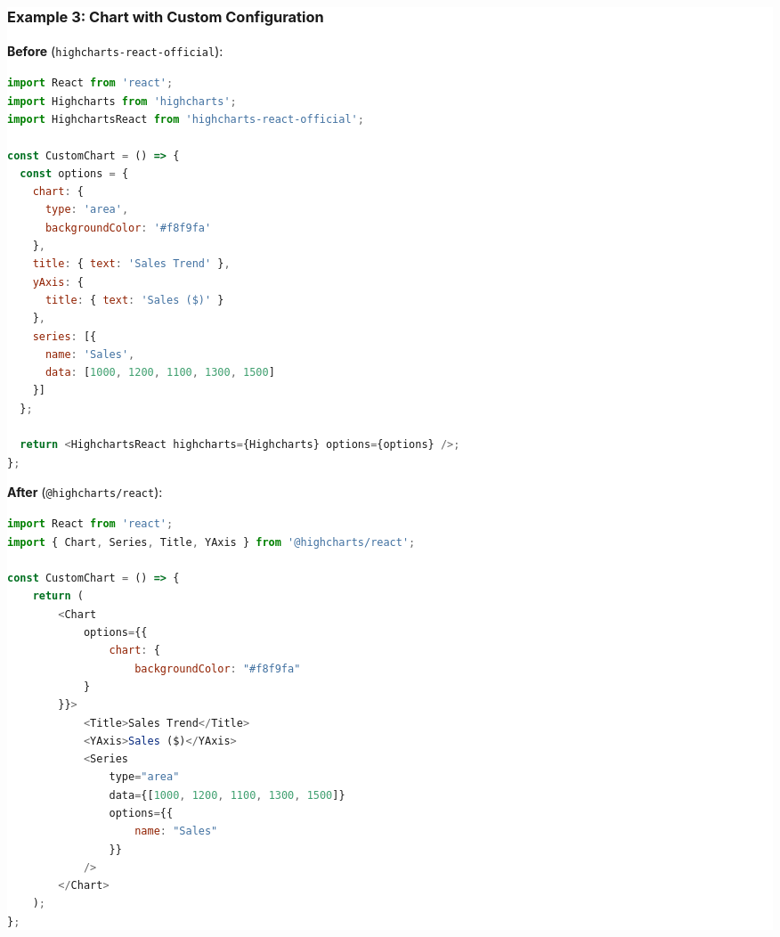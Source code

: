 ### Example 3: Chart with Custom Configuration

**Before** (`highcharts-react-official`):
```javascript
import React from 'react';
import Highcharts from 'highcharts';
import HighchartsReact from 'highcharts-react-official';

const CustomChart = () => {
  const options = {
    chart: {
      type: 'area',
      backgroundColor: '#f8f9fa'
    },
    title: { text: 'Sales Trend' },
    yAxis: {
      title: { text: 'Sales ($)' }
    },
    series: [{
      name: 'Sales',
      data: [1000, 1200, 1100, 1300, 1500]
    }]
  };

  return <HighchartsReact highcharts={Highcharts} options={options} />;
};
```

**After** (`@highcharts/react`):
```javascript
import React from 'react';
import { Chart, Series, Title, YAxis } from '@highcharts/react';

const CustomChart = () => {
    return (
        <Chart
            options={{
                chart: {
                    backgroundColor: "#f8f9fa"
            }
        }}>
            <Title>Sales Trend</Title>
            <YAxis>Sales ($)</YAxis>
            <Series
                type="area"
                data={[1000, 1200, 1100, 1300, 1500]}
                options={{
                    name: "Sales"
                }}
            />
        </Chart>
    );
};
```

